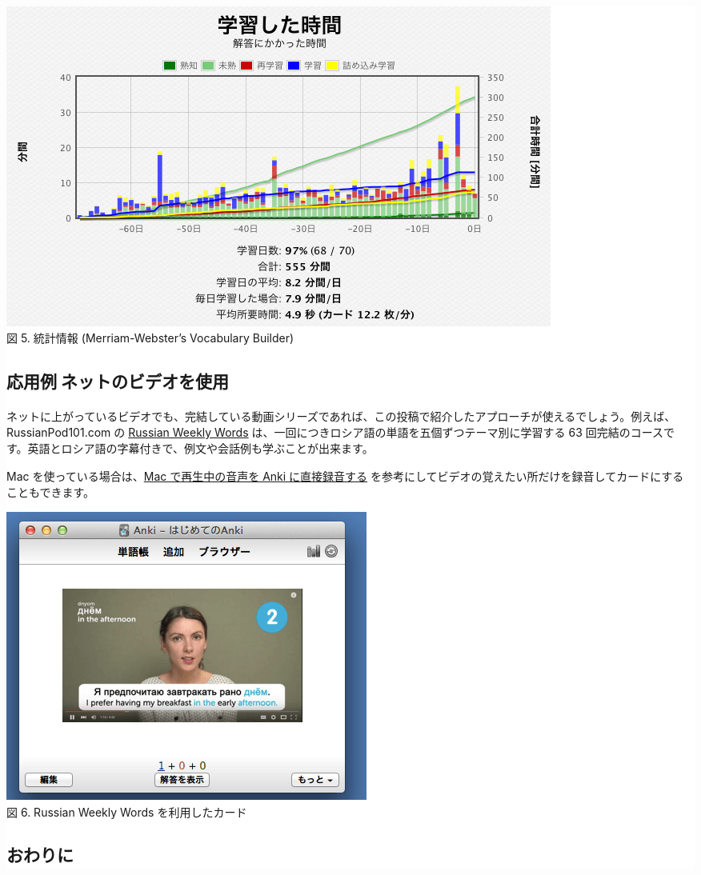 <img src="/images/with-anki-stats-mwvb.png" alt="Merriam-Webster's Vocabulary Builder">
</div>
<div class="title">図 5. 統計情報 (Merriam-Webster&#8217;s Vocabulary Builder)</div>
</div>
</section>
<section id="応用例_ネットのビデオを使用">
  <div class="page-header">
    <h2>応用例 ネットのビデオを使用</h2>
  </div>
<p>ネットに上がっているビデオでも、完結している動画シリーズであれば、この投稿で紹介したアプローチが使えるでしょう。例えば、RussianPod101.com の <a href="https://www.youtube.com/playlist?list=PL_knbQpx9pBetwxup_IHr47cQsYvnQhRF">Russian Weekly Words</a> は、一回につきロシア語の単語を五個ずつテーマ別に学習する 63 回完結のコースです。英語とロシア語の字幕付きで、例文や会話例も学ぶことが出来ます。</p>
<p>Mac を使っている場合は、<a href="/audio-stdout-into-anki-for-mac/">Mac で再生中の音声を Anki に直接録音する</a> を参考にしてビデオの覚えたい所だけを録音してカードにすることもできます。</p>
<div class="imageblock">
<div class="content">
<img src="/images/audio-stdout-russianpod-card.png" alt="Russian Weekly Words を利用したカード">
</div>
<div class="title">図 6. Russian Weekly Words を利用したカード</div>
</div>
</section>
<section id="おわりに">
  <div class="page-header">
    <h2>おわりに</h2>